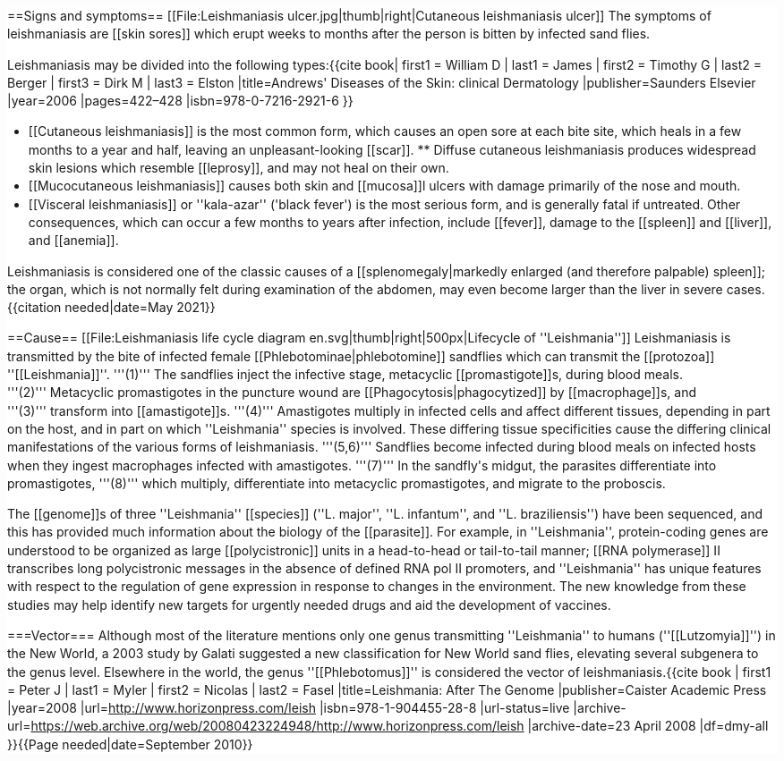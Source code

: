 ==Signs and symptoms==
[[File:Leishmaniasis ulcer.jpg|thumb|right|Cutaneous leishmaniasis ulcer]]
The symptoms of leishmaniasis are [[skin sores]] which erupt weeks to months after the person is bitten by infected sand flies.

Leishmaniasis may be divided into the following types:<ref name="Andrews">{{cite book| first1 = William D | last1 = James | first2 = Timothy G | last2 = Berger | first3 = Dirk M | last3 = Elston |title=Andrews' Diseases of the Skin: clinical Dermatology |publisher=Saunders Elsevier |year=2006 |pages=422–428 |isbn=978-0-7216-2921-6 }}</ref>
* [[Cutaneous leishmaniasis]] is the most common form, which causes an open sore at each bite site, which heals in a few months to a year and half, leaving an unpleasant-looking [[scar]].<ref name=WHO2014/><ref name=Barrett2012/>
** Diffuse cutaneous leishmaniasis produces widespread skin lesions which resemble [[leprosy]], and may not heal on their own.<ref name=Barrett2012/>
<span class="anchor" id="Mucocutaneous leishmaniasis"></span>
* [[Mucocutaneous leishmaniasis]] causes both skin and [[mucosa]]l ulcers with damage primarily of the nose and mouth.<ref name=WHO2014/><ref name=Barrett2012/>
* [[Visceral leishmaniasis]] or ''kala-azar'' ('black fever') is the most serious form, and is generally fatal if untreated.<ref name=WHO2014/> Other consequences, which can occur a few months to years after infection, include [[fever]], damage to the [[spleen]] and [[liver]], and [[anemia]].<ref name=WHO2014/>

Leishmaniasis is considered one of the classic causes of a [[splenomegaly|markedly enlarged (and therefore palpable) spleen]]; the organ, which is not normally felt during examination of the abdomen, may even become larger than the liver in severe cases.{{citation needed|date=May 2021}}

==Cause==
[[File:Leishmaniasis life cycle diagram en.svg|thumb|right|500px|Lifecycle of ''Leishmania'']]
Leishmaniasis is transmitted by the bite of infected female [[Phlebotominae|phlebotomine]] sandflies<ref name=WHO2014/> which can transmit the [[protozoa]] ''[[Leishmania]]''.<ref name=WHO2014/> '''(1)'''&nbsp;The sandflies inject the infective stage, metacyclic [[promastigote]]s, during blood meals. '''(2)'''&nbsp;Metacyclic promastigotes in the puncture wound are [[Phagocytosis|phagocytized]] by [[macrophage]]s, and '''(3)'''&nbsp;transform into [[amastigote]]s. '''(4)'''&nbsp;Amastigotes multiply in infected cells and affect different tissues, depending in part on the host, and in part on which ''Leishmania'' species is involved. These differing tissue specificities cause the differing clinical manifestations of the various forms of leishmaniasis. '''(5,6)'''&nbsp;Sandflies become infected during blood meals on infected hosts when they ingest macrophages infected with amastigotes. '''(7)'''&nbsp;In the sandfly's midgut, the parasites differentiate into promastigotes, '''(8)'''&nbsp;which multiply, differentiate into metacyclic promastigotes, and migrate to the proboscis.

The [[genome]]s of three ''Leishmania'' [[species]] (''L.&nbsp;major'', ''L.&nbsp;infantum'', and ''L.&nbsp;braziliensis'') have been sequenced, and this has provided much information about the biology of the [[parasite]]. For example, in ''Leishmania'', protein-coding genes are understood to be organized as large [[polycistronic]] units in a head-to-head or tail-to-tail manner; [[RNA polymerase]]&nbsp;II transcribes long polycistronic messages in the absence of defined RNA&nbsp;pol&nbsp;II promoters, and ''Leishmania'' has unique features with respect to the regulation of gene expression in response to changes in the environment. The new knowledge from these studies may help identify new targets for urgently needed drugs and aid the development of vaccines.<ref name="Myler2008" />

===Vector===
Although most of the literature mentions only one genus transmitting ''Leishmania'' to humans (''[[Lutzomyia]]'') in the New World, a 2003 study by Galati suggested a new classification for New World sand flies, elevating several subgenera to the genus level. Elsewhere in the world, the genus ''[[Phlebotomus]]'' is considered the vector of leishmaniasis.<ref name="Myler2008">{{cite book | first1 = Peter J | last1 = Myler | first2 = Nicolas | last2 = Fasel |title=Leishmania: After The Genome |publisher=Caister Academic Press |year=2008 |url=http://www.horizonpress.com/leish |isbn=978-1-904455-28-8 |url-status=live |archive-url=https://web.archive.org/web/20080423224948/http://www.horizonpress.com/leish |archive-date=23 April 2008 |df=dmy-all }}{{Page needed|date=September 2010}}</ref>
